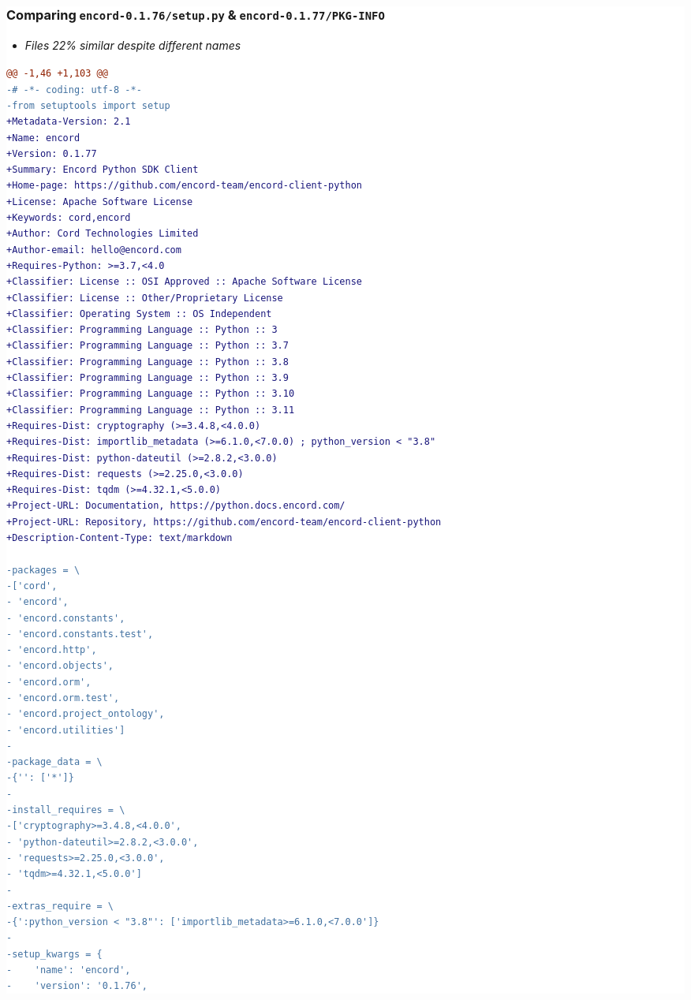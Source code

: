 ### Comparing `encord-0.1.76/setup.py` & `encord-0.1.77/PKG-INFO`

 * *Files 22% similar despite different names*

```diff
@@ -1,46 +1,103 @@
-# -*- coding: utf-8 -*-
-from setuptools import setup
+Metadata-Version: 2.1
+Name: encord
+Version: 0.1.77
+Summary: Encord Python SDK Client
+Home-page: https://github.com/encord-team/encord-client-python
+License: Apache Software License
+Keywords: cord,encord
+Author: Cord Technologies Limited
+Author-email: hello@encord.com
+Requires-Python: >=3.7,<4.0
+Classifier: License :: OSI Approved :: Apache Software License
+Classifier: License :: Other/Proprietary License
+Classifier: Operating System :: OS Independent
+Classifier: Programming Language :: Python :: 3
+Classifier: Programming Language :: Python :: 3.7
+Classifier: Programming Language :: Python :: 3.8
+Classifier: Programming Language :: Python :: 3.9
+Classifier: Programming Language :: Python :: 3.10
+Classifier: Programming Language :: Python :: 3.11
+Requires-Dist: cryptography (>=3.4.8,<4.0.0)
+Requires-Dist: importlib_metadata (>=6.1.0,<7.0.0) ; python_version < "3.8"
+Requires-Dist: python-dateutil (>=2.8.2,<3.0.0)
+Requires-Dist: requests (>=2.25.0,<3.0.0)
+Requires-Dist: tqdm (>=4.32.1,<5.0.0)
+Project-URL: Documentation, https://python.docs.encord.com/
+Project-URL: Repository, https://github.com/encord-team/encord-client-python
+Description-Content-Type: text/markdown
 
-packages = \
-['cord',
- 'encord',
- 'encord.constants',
- 'encord.constants.test',
- 'encord.http',
- 'encord.objects',
- 'encord.orm',
- 'encord.orm.test',
- 'encord.project_ontology',
- 'encord.utilities']
-
-package_data = \
-{'': ['*']}
-
-install_requires = \
-['cryptography>=3.4.8,<4.0.0',
- 'python-dateutil>=2.8.2,<3.0.0',
- 'requests>=2.25.0,<3.0.0',
- 'tqdm>=4.32.1,<5.0.0']
-
-extras_require = \
-{':python_version < "3.8"': ['importlib_metadata>=6.1.0,<7.0.0']}
-
-setup_kwargs = {
-    'name': 'encord',
-    'version': '0.1.76',
```